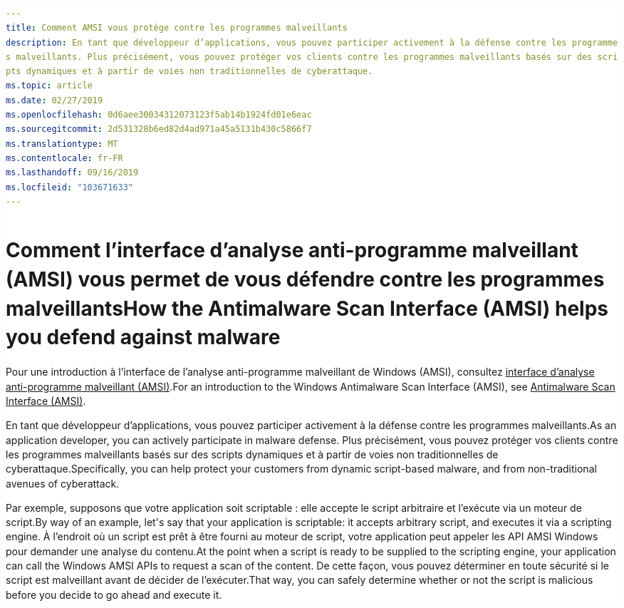 ```yaml
---
title: Comment AMSI vous protège contre les programmes malveillants
description: En tant que développeur d’applications, vous pouvez participer activement à la défense contre les programmes malveillants. Plus précisément, vous pouvez protéger vos clients contre les programmes malveillants basés sur des scripts dynamiques et à partir de voies non traditionnelles de cyberattaque.
ms.topic: article
ms.date: 02/27/2019
ms.openlocfilehash: 0d6aee30034312073123f5ab14b1924fd01e6eac
ms.sourcegitcommit: 2d531328b6ed82d4ad971a45a5131b430c5866f7
ms.translationtype: MT
ms.contentlocale: fr-FR
ms.lasthandoff: 09/16/2019
ms.locfileid: "103671633"
---
```

# <a name="how-the-antimalware-scan-interface-amsi-helps-you-defend-against-malware"></a><span data-ttu-id="f5987-104">Comment l’interface d’analyse anti-programme malveillant (AMSI) vous permet de vous défendre contre les programmes malveillants</span><span class="sxs-lookup"><span data-stu-id="f5987-104">How the Antimalware Scan Interface (AMSI) helps you defend against malware</span></span>

<span data-ttu-id="f5987-105">Pour une introduction à l’interface de l’analyse anti-programme malveillant de Windows (AMSI), consultez [interface d’analyse anti-programme malveillant (AMSI)](antimalware-scan-interface-portal.md).</span><span class="sxs-lookup"><span data-stu-id="f5987-105">For an introduction to the Windows Antimalware Scan Interface (AMSI), see [Antimalware Scan Interface (AMSI)](antimalware-scan-interface-portal.md).</span></span>

<span data-ttu-id="f5987-106">En tant que développeur d’applications, vous pouvez participer activement à la défense contre les programmes malveillants.</span><span class="sxs-lookup"><span data-stu-id="f5987-106">As an application developer, you can actively participate in malware defense.</span></span> <span data-ttu-id="f5987-107">Plus précisément, vous pouvez protéger vos clients contre les programmes malveillants basés sur des scripts dynamiques et à partir de voies non traditionnelles de cyberattaque.</span><span class="sxs-lookup"><span data-stu-id="f5987-107">Specifically, you can help protect your customers from dynamic script-based malware, and from non-traditional avenues of cyberattack.</span></span>

<span data-ttu-id="f5987-108">Par exemple, supposons que votre application soit scriptable : elle accepte le script arbitraire et l’exécute via un moteur de script.</span><span class="sxs-lookup"><span data-stu-id="f5987-108">By way of an example, let's say that your application is scriptable: it accepts arbitrary script, and executes it via a scripting engine.</span></span> <span data-ttu-id="f5987-109">À l’endroit où un script est prêt à être fourni au moteur de script, votre application peut appeler les API AMSI Windows pour demander une analyse du contenu.</span><span class="sxs-lookup"><span data-stu-id="f5987-109">At the point when a script is ready to be supplied to the scripting engine, your application can call the Windows AMSI APIs to request a scan of the content.</span></span> <span data-ttu-id="f5987-110">De cette façon, vous pouvez déterminer en toute sécurité si le script est malveillant avant de décider de l’exécuter.</span><span class="sxs-lookup"><span data-stu-id="f5987-110">That way, you can safely determine whether or not the script is malicious before you decide to go ahead and execute it.</span></span>
